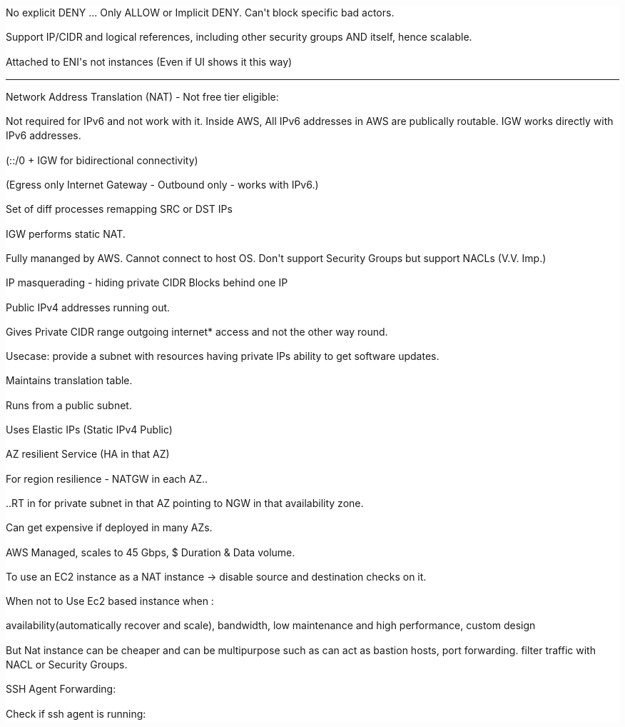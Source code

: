 No explicit DENY ... Only ALLOW or Implicit DENY. Can't block specific bad actors.

Support IP/CIDR and logical references, including other security groups AND itself, hence scalable.

Attached to ENI's not instances (Even if UI shows it this way)


-------------------------------------------------------------------------------------------------


Network Address Translation (NAT) - Not free tier eligible:

Not required for IPv6 and not work with it. Inside AWS, All IPv6 addresses in AWS are publically routable. IGW works directly with IPv6 addresses. 

(::/0 + IGW for bidirectional connectivity)

(Egress only Internet Gateway - Outbound only - works with IPv6.)

Set of diff processes remapping SRC or DST IPs

IGW performs static NAT. 

Fully mananged by AWS. Cannot connect to host OS. Don't support Security Groups but support NACLs (V.V. Imp.)

IP masquerading - hiding private CIDR Blocks behind one IP

Public IPv4 addresses running out.

Gives Private CIDR range outgoing internet* access and not the other way round.

Usecase: provide a subnet with resources having private IPs ability to get software updates.

Maintains translation table.

Runs from a public subnet.

Uses Elastic IPs (Static IPv4 Public)

AZ resilient Service (HA in that AZ)

For region resilience - NATGW in each AZ..

..RT in for private subnet in that AZ pointing to NGW in that availability zone.

Can get expensive if deployed in many AZs.

AWS Managed, scales to 45 Gbps, $ Duration & Data volume.

To use an EC2 instance as a NAT instance -> disable source and destination checks on it.

When not to Use Ec2 based instance when :

availability(automatically recover and scale), bandwidth, low maintenance and high performance, custom design

But Nat instance can be cheaper and can be multipurpose such as can act as bastion hosts, port forwarding.
filter traffic with NACL or Security Groups. 


SSH Agent Forwarding:

Check if ssh agent is running:
